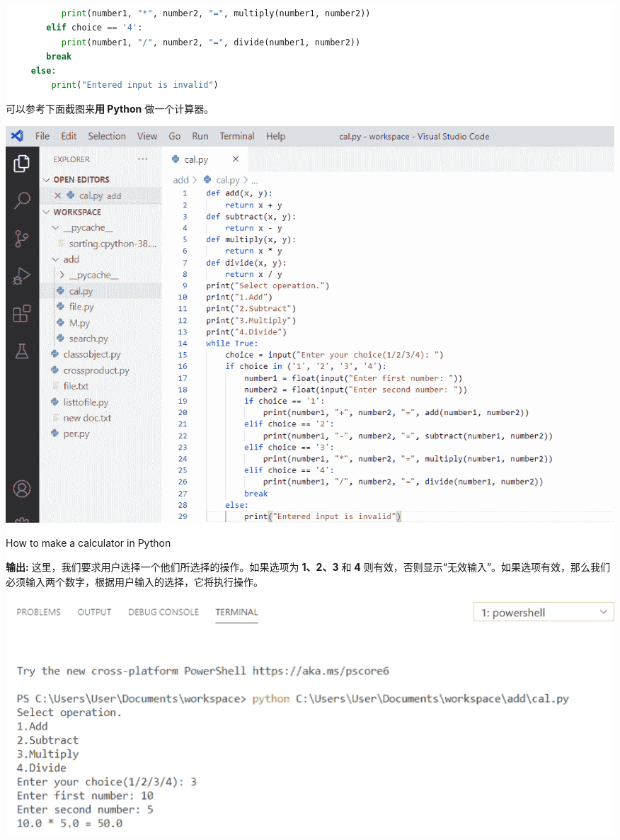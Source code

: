 ```py
           print(number1, "*", number2, "=", multiply(number1, number2))
        elif choice == '4':
           print(number1, "/", number2, "=", divide(number1, number2))
        break
     else:
         print("Entered input is invalid")
```

可以参考下面截图来**用 Python** 做一个计算器。

![How to make a calculator in Python](img/b7fc1726a47d9e8ffcf7bf9d3e8a1071.png "How to make a calculator in Python")

How to make a calculator in Python

**输出:**
这里，我们要求用户选择一个他们所选择的操作。如果选项为 **1、2、3** 和 **4** 则有效，否则显示“无效输入”。如果选项有效，那么我们必须输入两个数字，根据用户输入的选择，它将执行操作。

![calculator in Python](img/6cdb1b3fb88a191467a0192d441efb79.png "calculator in Python")
